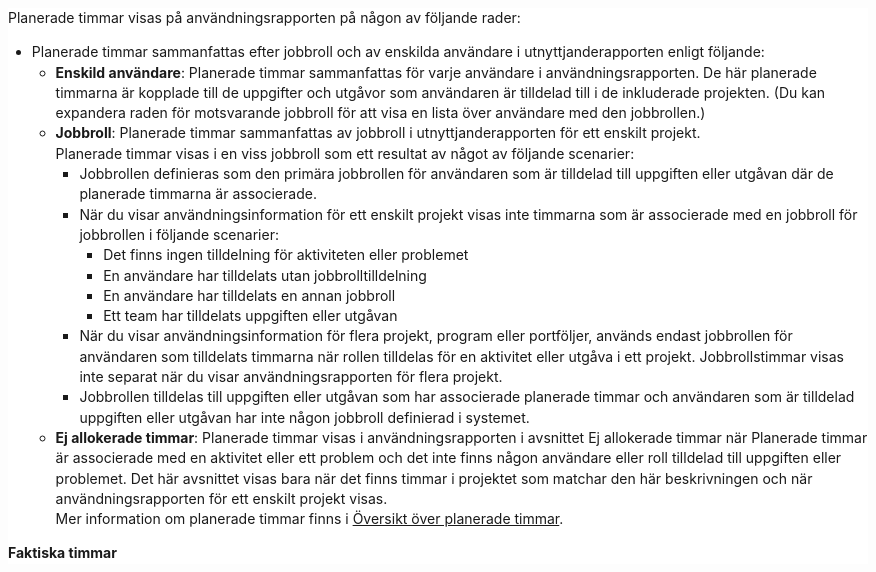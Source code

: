 
</p>
<p>
Planerade timmar visas på användningsrapporten på någon av följande rader:
</p>
<ul>

<li>Planerade timmar sammanfattas efter jobbroll och av enskilda användare i utnyttjanderapporten enligt följande: 
<ul>

<li><strong>Enskild användare</strong>: Planerade timmar sammanfattas för varje användare i användningsrapporten. De här planerade timmarna är kopplade till de uppgifter och utgåvor som användaren är tilldelad till i de inkluderade projekten. (Du kan expandera raden för motsvarande jobbroll för att visa en lista över användare med den jobbrollen.)

<li><strong>Jobbroll</strong>: Planerade timmar sammanfattas av jobbroll i utnyttjanderapporten för ett enskilt projekt.<br>Planerade timmar visas i en viss jobbroll som ett resultat av något av följande scenarier:  
<ul>

<li>Jobbrollen definieras som den primära jobbrollen för användaren som är tilldelad till uppgiften eller utgåvan där de planerade timmarna är associerade.

<li>När du visar användningsinformation för ett enskilt projekt visas inte timmarna som är associerade med en jobbroll för jobbrollen i följande scenarier:   
<ul>

<li>Det finns ingen tilldelning för aktiviteten eller problemet

<li>En användare har tilldelats utan jobbrolltilldelning

<li>En användare har tilldelats en annan jobbroll

<li>Ett team har tilldelats uppgiften eller utgåvan
</li>   
</ul>

<li>När du visar användningsinformation för flera projekt, program eller portföljer, används endast jobbrollen för användaren som tilldelats timmarna när rollen tilldelas för en aktivitet eller utgåva i ett projekt. Jobbrollstimmar visas inte separat när du visar användningsrapporten för flera projekt.

<li>Jobbrollen tilldelas till uppgiften eller utgåvan som har associerade planerade timmar och användaren som är tilldelad uppgiften eller utgåvan har inte någon jobbroll definierad i systemet.
</li>  
</ul>

<li><strong>Ej allokerade timmar</strong>: Planerade timmar visas i användningsrapporten i avsnittet Ej allokerade timmar när Planerade timmar är associerade med en aktivitet eller ett problem och det inte finns någon användare eller roll tilldelad till uppgiften eller problemet. Det här avsnittet visas bara när det finns timmar i projektet som matchar den här beskrivningen och när användningsrapporten för ett enskilt projekt visas. <br>Mer information om planerade timmar finns i <a href="../../manage-work/tasks/task-information/planned-hours.md">Översikt över planerade timmar</a>.
</li> 
</ul>
</li> 
</ul> </td> 
  </tr> 
  <tr> 
   <td><strong>Faktiska timmar</strong> </td> 